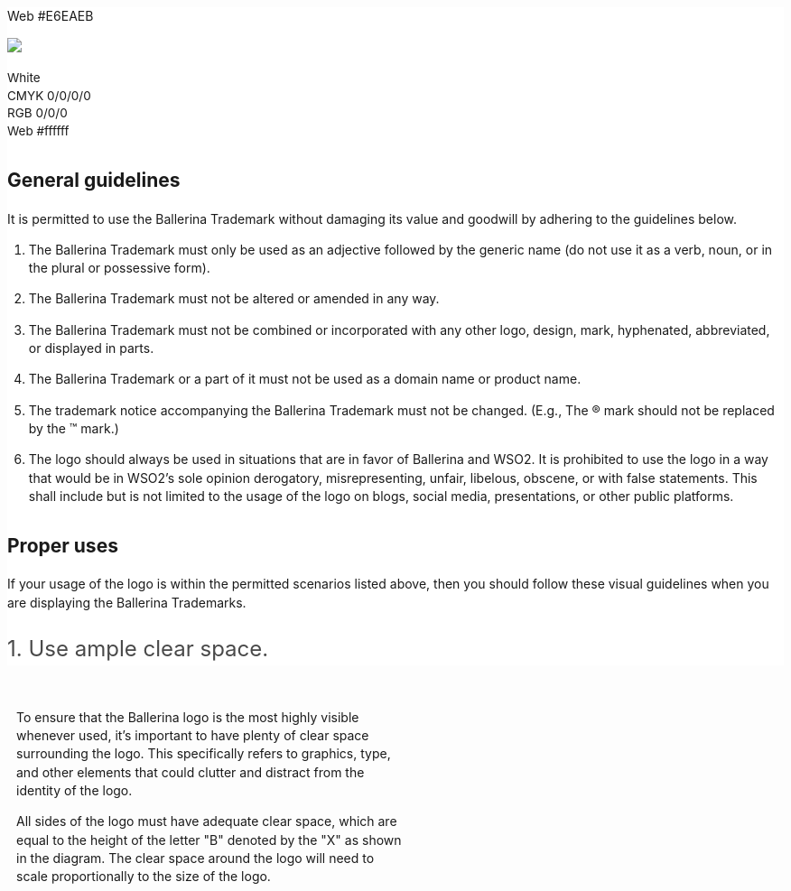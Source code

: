 Web #E6EAEB
      </p>
      </div>
   </div>
 <div class="col-sm-12 col-md-1 cBoxContainer cCommunityIconsContainer">
      <div class="cBallerina-Box">
      <img style="width:100px" src="/img/logo-images/white.svg">
      </div>
   </div>
    <div class="col-sm-12 col-md-2 cBoxContainer cCommunityIconsContainer">
      <div class="cBallerina-Box">
     <P  style= "text-align: left;font-size:13.5px">White<br>
CMYK 0/0/0/0<br>
RGB 0/0/0<br>
Web #ffffff
      </p>
      </div>
   </div>
</div>

## General guidelines

It is permitted to use the Ballerina Trademark without damaging its value and goodwill by adhering to the guidelines below.

1. The Ballerina Trademark must only be used as an adjective followed by the generic name (do not use it as a verb, noun, or in the plural or possessive form).

2. The Ballerina Trademark must not be altered or amended in any way.

3. The Ballerina Trademark must not be combined or incorporated with any other logo, design, mark, hyphenated, abbreviated, or displayed in parts.

4. The Ballerina Trademark or a part of it must not be used as a domain name or product name.

5. The trademark notice accompanying the Ballerina Trademark must not be changed. (E.g.,  The ® mark should not be replaced by the ™ mark.) 

6. The logo should always be used in situations that are in favor of Ballerina and WSO2. It is prohibited to use the logo in a way that would be in WSO2’s sole opinion derogatory, misrepresenting, unfair, libelous, obscene, or with false statements.  This shall include but is not limited to the usage of the logo on blogs, social media, presentations, or other public platforms.



## Proper uses

If your usage of the logo is within the permitted scenarios listed above, then you should follow these visual guidelines when you are displaying the Ballerina Trademarks.

<div class="row">
<p style="Color:#494949;font-size:24px">1. Use ample clear space. </p>
  <div class="column" style="float: left;width: 50%;padding: 10px;">
    <!-- <p style="Color:#494949;font-size:24px">1. Use ample clear space. </p> -->
    <p>
       To ensure that the Ballerina logo is the most highly visible whenever used, it’s important to have plenty of clear space surrounding the logo. This specifically refers to graphics, type, and other elements that could clutter and distract from the identity of the logo.
    </p>
    <p>
    All sides of the logo must have adequate clear space, which are equal to the height of the letter "B" denoted by the "X" as shown in the diagram. The clear space around the logo will need to scale proportionally to the size of the logo.  
    </p>
  </div>
  <div class="column" style="float: right;width: 50%;padding: 10px;">